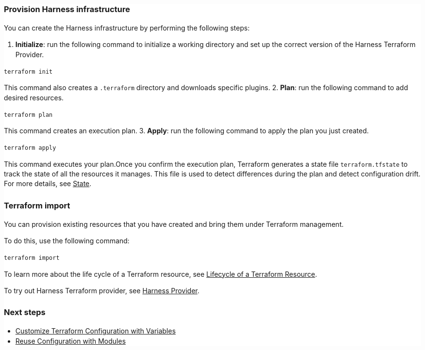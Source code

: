 ### Provision Harness infrastructure

You can create the Harness infrastructure by performing the following steps:

1. **Initialize**: run the following command to initialize a working directory and set up the correct version of the Harness Terraform Provider.
```
terraform init
```
This command also creates a `.terraform` directory and downloads specific plugins.
2. **Plan**: run the following command to add desired resources.
```
terraform plan
```
This command creates an execution plan.
3. **Apply**: run the following command to apply the plan you just created.
```
terraform apply
```
This command executes your plan.Once you confirm the execution plan, Terraform generates a state file `terraform.tfstate` to track the state of all the resources it manages. This file is used to detect differences during the plan and detect configuration drift.​ For more details, see [State](https://www.terraform.io/language/state).

### Terraform import

You can provision existing resources that you have created and bring them under Terraform management.

To do this, use the following command:


```
terraform import
```
To learn more about the life cycle of a Terraform resource, see [Lifecycle of a Terraform Resource](https://freecontent.manning.com/the-lifecycle-of-a-terraform-resource/).

To try out Harness Terraform provider, see [Harness Provider](https://registry.terraform.io/providers/harness/harness/latest/docs).

### Next steps

* [Customize Terraform Configuration with Variables](https://www.terraform.io/language/values)
* [Reuse Configuration with Modules](https://www.terraform.io/language/modules)

